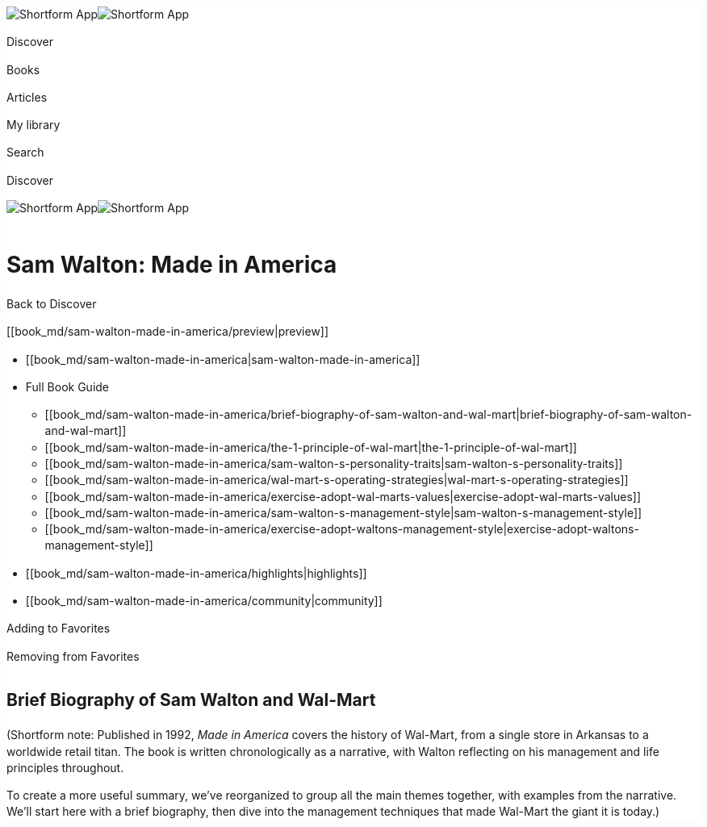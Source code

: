![Shortform App](/img/logo.36a2399e.svg)![Shortform App](/img/logo-dark.70c1b072.svg)

Discover

Books

Articles

My library

Search

Discover

![Shortform App](/img/logo.36a2399e.svg)![Shortform App](/img/logo-dark.70c1b072.svg)

# Sam Walton: Made in America

Back to Discover

[[book_md/sam-walton-made-in-america/preview|preview]]

  * [[book_md/sam-walton-made-in-america|sam-walton-made-in-america]]
  * Full Book Guide

    * [[book_md/sam-walton-made-in-america/brief-biography-of-sam-walton-and-wal-mart|brief-biography-of-sam-walton-and-wal-mart]]
    * [[book_md/sam-walton-made-in-america/the-1-principle-of-wal-mart|the-1-principle-of-wal-mart]]
    * [[book_md/sam-walton-made-in-america/sam-walton-s-personality-traits|sam-walton-s-personality-traits]]
    * [[book_md/sam-walton-made-in-america/wal-mart-s-operating-strategies|wal-mart-s-operating-strategies]]
    * [[book_md/sam-walton-made-in-america/exercise-adopt-wal-marts-values|exercise-adopt-wal-marts-values]]
    * [[book_md/sam-walton-made-in-america/sam-walton-s-management-style|sam-walton-s-management-style]]
    * [[book_md/sam-walton-made-in-america/exercise-adopt-waltons-management-style|exercise-adopt-waltons-management-style]]
  * [[book_md/sam-walton-made-in-america/highlights|highlights]]
  * [[book_md/sam-walton-made-in-america/community|community]]



Adding to Favorites 

Removing from Favorites 

## Brief Biography of Sam Walton and Wal-Mart

(Shortform note: Published in 1992, _Made in America_ covers the history of Wal-Mart, from a single store in Arkansas to a worldwide retail titan. The book is written chronologically as a narrative, with Walton reflecting on his management and life principles throughout. 

To create a more useful summary, we’ve reorganized to group all the main themes together, with examples from the narrative. We’ll start here with a brief biography, then dive into the management techniques that made Wal-Mart the giant it is today.) 
